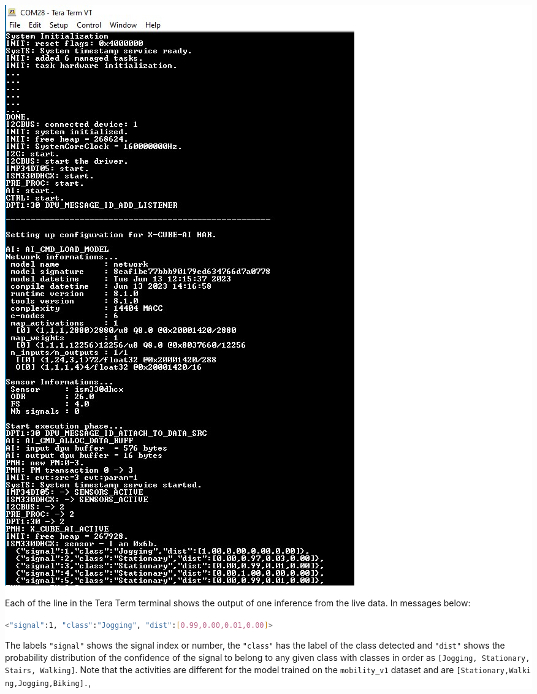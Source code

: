 ![plot](./doc/img/getting_started_running.jpg)

Each of the line in the Tera Term terminal shows the output of one inference from the live data.
In messages below:
```bash
<"signal":1, "class":"Jogging", "dist":[0.99,0.00,0.01,0.00]>
``` 
The labels `"signal"` shows the signal index or number, the `"class"` has the label of the class detected and `"dist"` shows the probability distribution of the confidence of the signal to belong to any given class with classes in order as `[Jogging, Stationary, Stairs, Walking]`. Note that the activities are different for the model trained on the `mobility_v1` dataset and are `[Stationary,Walking,Jogging,Biking].`,
